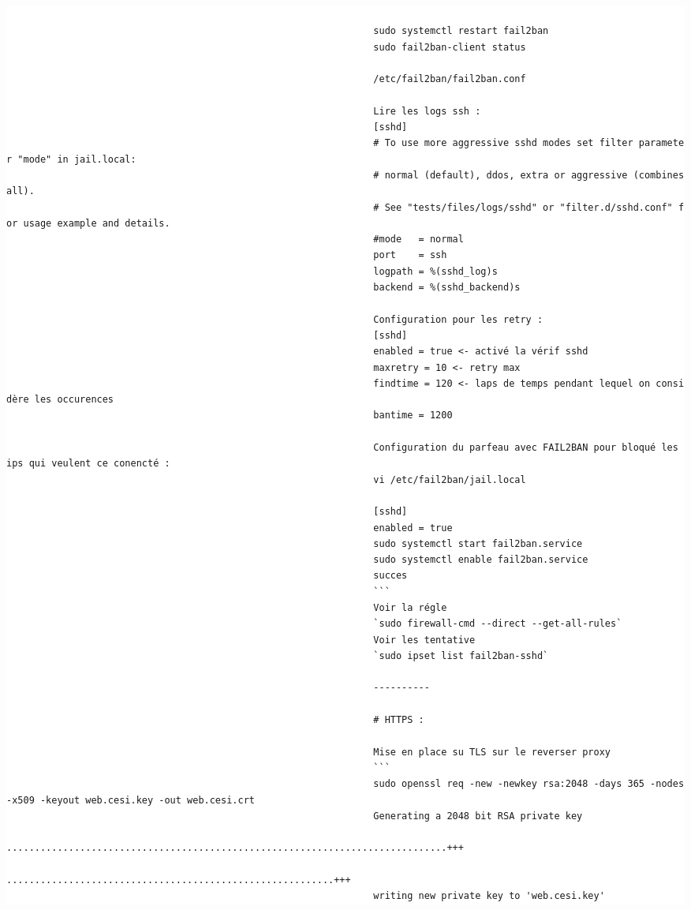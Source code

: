  ```

																  sudo systemctl restart fail2ban
																  sudo fail2ban-client status

																  /etc/fail2ban/fail2ban.conf

																  Lire les logs ssh :
																  [sshd]
																  # To use more aggressive sshd modes set filter parameter "mode" in jail.local:
																  # normal (default), ddos, extra or aggressive (combines all).
																  # See "tests/files/logs/sshd" or "filter.d/sshd.conf" for usage example and details.
																  #mode   = normal
																  port    = ssh
																  logpath = %(sshd_log)s
																  backend = %(sshd_backend)s

																  Configuration pour les retry :
																  [sshd]
																  enabled = true <- activé la vérif sshd
																  maxretry = 10 <- retry max
																  findtime = 120 <- laps de temps pendant lequel on considère les occurences
																  bantime = 1200

																  Configuration du parfeau avec FAIL2BAN pour bloqué les ips qui veulent ce conencté :
																  vi /etc/fail2ban/jail.local

																  [sshd]
																  enabled = true
																  sudo systemctl start fail2ban.service
																  sudo systemctl enable fail2ban.service
																  succes
																  ```
																  Voir la régle
																  `sudo firewall-cmd --direct --get-all-rules`
																  Voir les tentative
																  `sudo ipset list fail2ban-sshd`

																  ----------

																  # HTTPS :

																  Mise en place su TLS sur le reverser proxy
																  ```
																  sudo openssl req -new -newkey rsa:2048 -days 365 -nodes -x509 -keyout web.cesi.key -out web.cesi.crt
																  Generating a 2048 bit RSA private key
																  ..............................................................................+++
																  ..........................................................+++
																  writing new private key to 'web.cesi.key'
 ```
